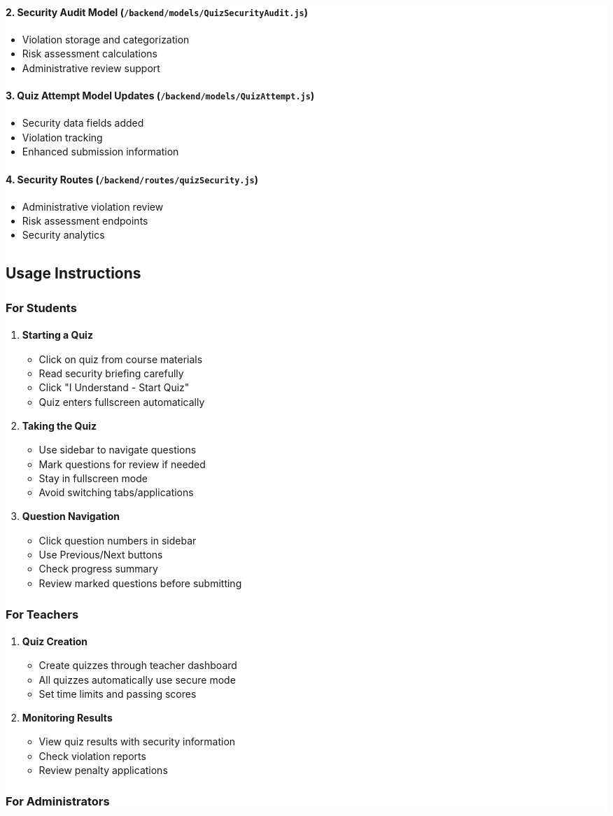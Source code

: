 #### 2. Security Audit Model (`/backend/models/QuizSecurityAudit.js`)
- Violation storage and categorization
- Risk assessment calculations
- Administrative review support

#### 3. Quiz Attempt Model Updates (`/backend/models/QuizAttempt.js`)
- Security data fields added
- Violation tracking
- Enhanced submission information

#### 4. Security Routes (`/backend/routes/quizSecurity.js`)
- Administrative violation review
- Risk assessment endpoints
- Security analytics

## Usage Instructions

### For Students

1. **Starting a Quiz**
   - Click on quiz from course materials
   - Read security briefing carefully
   - Click "I Understand - Start Quiz"
   - Quiz enters fullscreen automatically

2. **Taking the Quiz**
   - Use sidebar to navigate questions
   - Mark questions for review if needed
   - Stay in fullscreen mode
   - Avoid switching tabs/applications

3. **Question Navigation**
   - Click question numbers in sidebar
   - Use Previous/Next buttons
   - Check progress summary
   - Review marked questions before submitting

### For Teachers

1. **Quiz Creation**
   - Create quizzes through teacher dashboard
   - All quizzes automatically use secure mode
   - Set time limits and passing scores

2. **Monitoring Results**
   - View quiz results with security information
   - Check violation reports
   - Review penalty applications

### For Administrators
